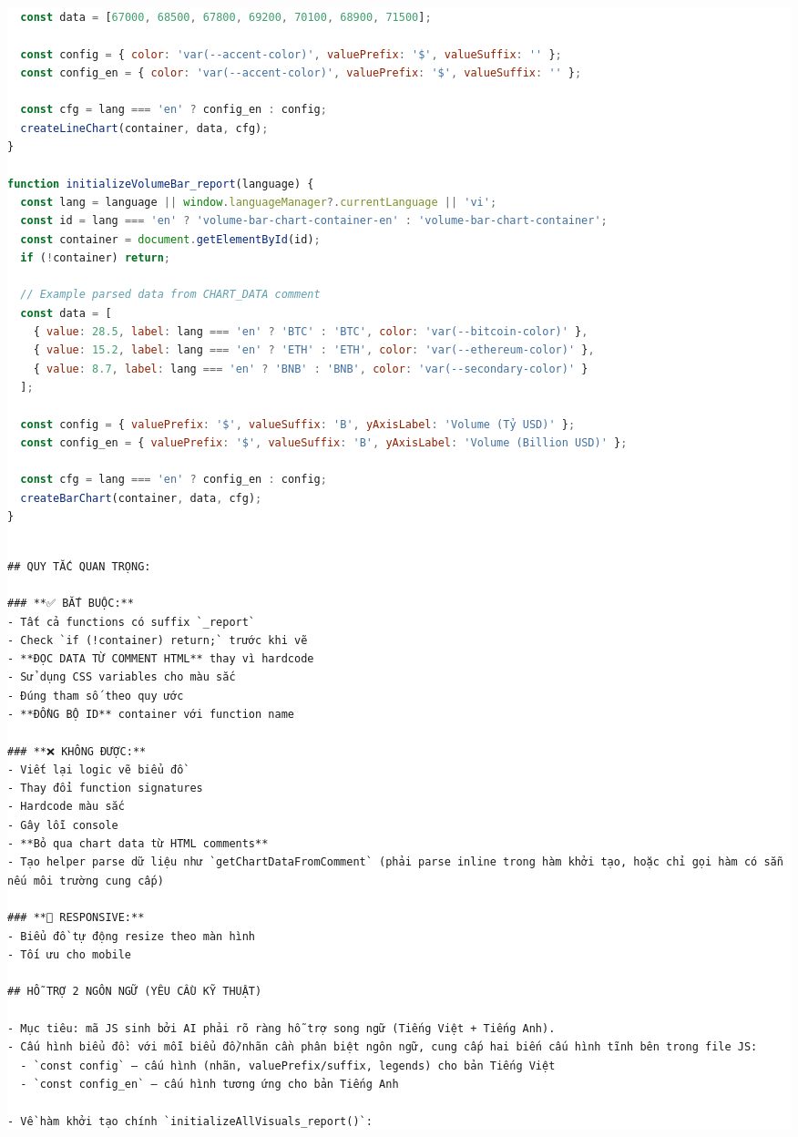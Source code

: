 ```javascript
  const data = [67000, 68500, 67800, 69200, 70100, 68900, 71500];

  const config = { color: 'var(--accent-color)', valuePrefix: '$', valueSuffix: '' };
  const config_en = { color: 'var(--accent-color)', valuePrefix: '$', valueSuffix: '' };

  const cfg = lang === 'en' ? config_en : config;
  createLineChart(container, data, cfg);
}

function initializeVolumeBar_report(language) {
  const lang = language || window.languageManager?.currentLanguage || 'vi';
  const id = lang === 'en' ? 'volume-bar-chart-container-en' : 'volume-bar-chart-container';
  const container = document.getElementById(id);
  if (!container) return;

  // Example parsed data from CHART_DATA comment
  const data = [
    { value: 28.5, label: lang === 'en' ? 'BTC' : 'BTC', color: 'var(--bitcoin-color)' },
    { value: 15.2, label: lang === 'en' ? 'ETH' : 'ETH', color: 'var(--ethereum-color)' },
    { value: 8.7, label: lang === 'en' ? 'BNB' : 'BNB', color: 'var(--secondary-color)' }
  ];

  const config = { valuePrefix: '$', valueSuffix: 'B', yAxisLabel: 'Volume (Tỷ USD)' };
  const config_en = { valuePrefix: '$', valueSuffix: 'B', yAxisLabel: 'Volume (Billion USD)' };

  const cfg = lang === 'en' ? config_en : config;
  createBarChart(container, data, cfg);
}
```
```

## QUY TẮC QUAN TRỌNG:

### **✅ BẮT BUỘC:**
- Tất cả functions có suffix `_report`
- Check `if (!container) return;` trước khi vẽ
- **ĐỌC DATA TỪ COMMENT HTML** thay vì hardcode
- Sử dụng CSS variables cho màu sắc
- Đúng tham số theo quy ước
- **ĐỒNG BỘ ID** container với function name

### **❌ KHÔNG ĐƯỢC:**
- Viết lại logic vẽ biểu đồ
- Thay đổi function signatures
- Hardcode màu sắc
- Gây lỗi console
- **Bỏ qua chart data từ HTML comments**
- Tạo helper parse dữ liệu như `getChartDataFromComment` (phải parse inline trong hàm khởi tạo, hoặc chỉ gọi hàm có sẵn nếu môi trường cung cấp)

### **📱 RESPONSIVE:**
- Biểu đồ tự động resize theo màn hình
- Tối ưu cho mobile

## HỖ TRỢ 2 NGÔN NGỮ (YÊU CẦU KỸ THUẬT)

- Mục tiêu: mã JS sinh bởi AI phải rõ ràng hỗ trợ song ngữ (Tiếng Việt + Tiếng Anh).
- Cấu hình biểu đồ: với mỗi biểu đồ/nhãn cần phân biệt ngôn ngữ, cung cấp hai biến cấu hình tĩnh bên trong file JS:
  - `const config` — cấu hình (nhãn, valuePrefix/suffix, legends) cho bản Tiếng Việt
  - `const config_en` — cấu hình tương ứng cho bản Tiếng Anh

- Về hàm khởi tạo chính `initializeAllVisuals_report()`:
```